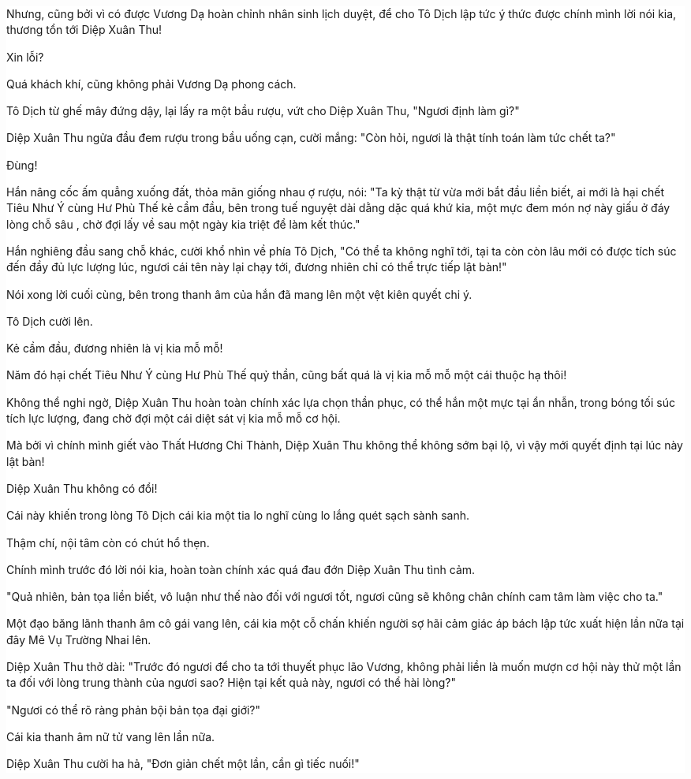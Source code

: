 Nhưng, cũng bởi vì có được Vương Dạ hoàn chỉnh nhân sinh lịch duyệt, để cho Tô Dịch lập tức ý thức được chính mình lời nói kia, thương tổn tới Diệp Xuân Thu!

Xin lỗi?

Quá khách khí, cũng không phải Vương Dạ phong cách.

Tô Dịch từ ghế mây đứng dậy, lại lấy ra một bầu rượu, vứt cho Diệp Xuân Thu, "Ngươi định làm gì?"

Diệp Xuân Thu ngửa đầu đem rượu trong bầu uống cạn, cười mắng: "Còn hỏi, ngươi là thật tính toán làm tức chết ta?"

Đùng!

Hắn nâng cốc ấm quẳng xuống đất, thỏa mãn giống nhau ợ rượu, nói: "Ta kỳ thật từ vừa mới bắt đầu liền biết, ai mới là hại chết Tiêu Như Ý cùng Hư Phù Thế kẻ cầm đầu, bên trong tuế nguyệt dài dằng dặc quá khứ kia, một mực đem món nợ này giấu ở đáy lòng chỗ sâu , chờ đợi lấy về sau một ngày kia triệt để làm kết thúc."

Hắn nghiêng đầu sang chỗ khác, cười khổ nhìn về phía Tô Dịch, "Có thể ta không nghĩ tới, tại ta còn còn lâu mới có được tích súc đến đầy đủ lực lượng lúc, ngươi cái tên này lại chạy tới, đương nhiên chỉ có thể trực tiếp lật bàn!"

Nói xong lời cuối cùng, bên trong thanh âm của hắn đã mang lên một vệt kiên quyết chi ý.

Tô Dịch cười lên.

Kẻ cầm đầu, đương nhiên là vị kia mỗ mỗ!

Năm đó hại chết Tiêu Như Ý cùng Hư Phù Thế quỷ thần, cũng bất quá là vị kia mỗ mỗ một cái thuộc hạ thôi!

Không thể nghi ngờ, Diệp Xuân Thu hoàn toàn chính xác lựa chọn thần phục, có thể hắn một mực tại ẩn nhẫn, trong bóng tối súc tích lực lượng, đang chờ đợi một cái diệt sát vị kia mỗ mỗ cơ hội.

Mà bởi vì chính mình giết vào Thất Hương Chi Thành, Diệp Xuân Thu không thể không sớm bại lộ, vì vậy mới quyết định tại lúc này lật bàn!

Diệp Xuân Thu không có đổi!

Cái này khiến trong lòng Tô Dịch cái kia một tia lo nghĩ cùng lo lắng quét sạch sành sanh.

Thậm chí, nội tâm còn có chút hổ thẹn.

Chính mình trước đó lời nói kia, hoàn toàn chính xác quá đau đớn Diệp Xuân Thu tình cảm.

"Quả nhiên, bản tọa liền biết, vô luận như thế nào đối với ngươi tốt, ngươi cũng sẽ không chân chính cam tâm làm việc cho ta."

Một đạo băng lãnh thanh âm cô gái vang lên, cái kia một cỗ chấn khiến người sợ hãi cảm giác áp bách lập tức xuất hiện lần nữa tại đây Mê Vụ Trường Nhai lên.

Diệp Xuân Thu thở dài: "Trước đó ngươi để cho ta tới thuyết phục lão Vương, không phải liền là muốn mượn cơ hội này thử một lần ta đối với lòng trung thành của ngươi sao? Hiện tại kết quả này, ngươi có thể hài lòng?"

"Ngươi có thể rõ ràng phản bội bản tọa đại giới?"

Cái kia thanh âm nữ tử vang lên lần nữa.

Diệp Xuân Thu cười ha hả, "Đơn giản chết một lần, cần gì tiếc nuối!"
